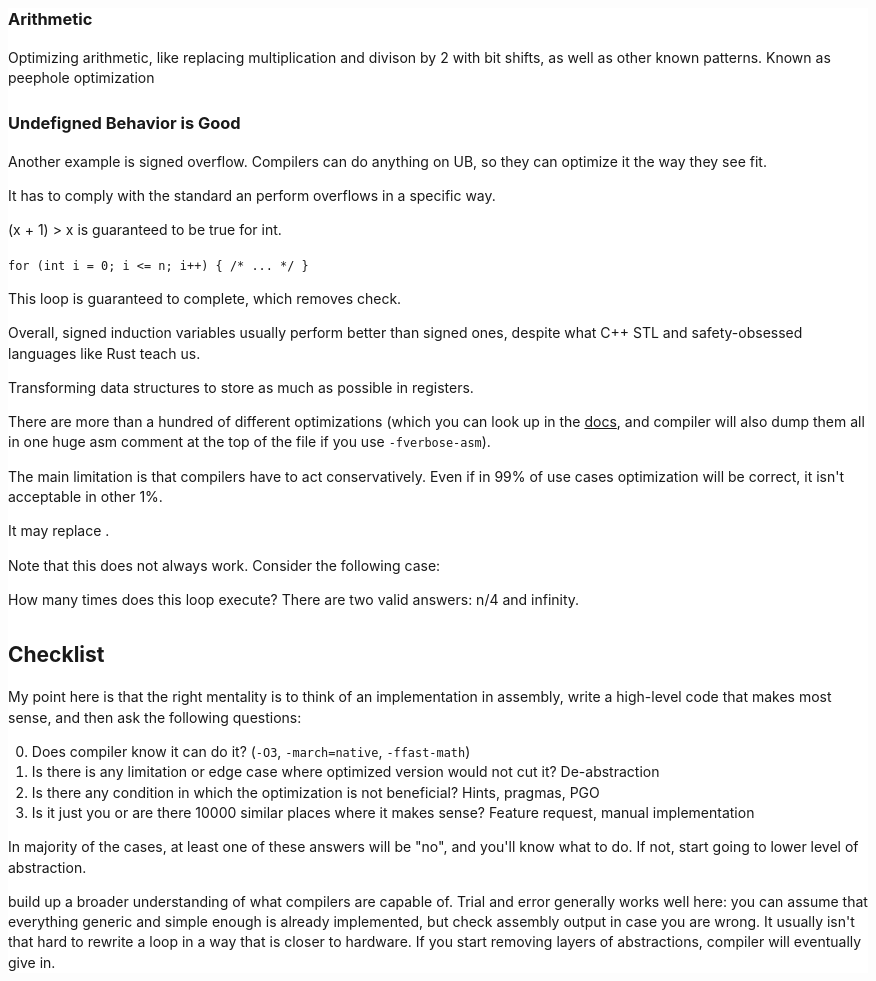 ### Arithmetic


Optimizing arithmetic, like replacing multiplication and divison by 2 with bit shifts, as well as other known patterns. Known as peephole optimization

### Undefigned Behavior is Good

Another example is signed overflow. Compilers can do anything on UB, so they can optimize it the way they see fit.

It has to comply with the standard an perform overflows in a specific way.

(x + 1) > x is guaranteed to be true for int.

```
for (int i = 0; i <= n; i++) { /* ... */ }
```

This loop is guaranteed to complete, which removes check.

Overall, signed induction variables usually perform better than signed ones, despite what C++ STL and safety-obsessed languages like Rust teach us.


Transforming data structures to store as much as possible in registers.

There are more than a hundred of different optimizations (which you can look up in the [docs](https://gcc.gnu.org/onlinedocs/gcc/Optimize-Options.html), and compiler will also dump them all in one huge asm comment at the top of the file if you use `-fverbose-asm`).

The main limitation is that compilers have to act conservatively. Even if in 99% of use cases optimization will be correct, it isn't acceptable in other 1%.

It may replace .



Note that this does not always work. Consider the following case:

```c++
```

How many times does this loop execute? There are two valid answers: n/4 and infinity.

## Checklist

My point here is that the right mentality is to think of an implementation in assembly, write a high-level code that makes most sense, and then ask the following questions:

0. Does compiler know it can do it? (`-O3`, `-march=native`, `-ffast-math`)
1. Is there is any limitation or edge case where optimized version would not cut it? De-abstraction
2. Is there any condition in which the optimization is not beneficial? Hints, pragmas, PGO
3. Is it just you or are there 10000 similar places where it makes sense? Feature request, manual implementation

In majority of the cases, at least one of these answers will be "no", and you'll know what to do. If not, start going to lower level of abstraction.


build up a broader understanding of what compilers are capable of. Trial and error generally works well here: you can assume that everything generic and simple enough is already implemented, but check assembly output in case you are wrong. It usually isn't that hard to rewrite a loop in a way that is closer to hardware. If you start removing layers of abstractions, compiler will eventually give in.
